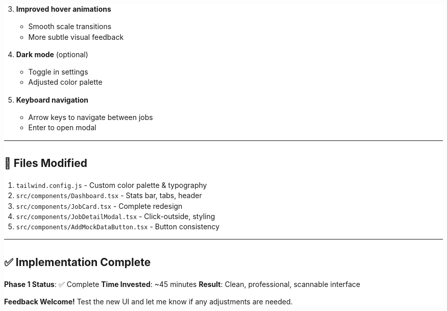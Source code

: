 3. **Improved hover animations**
   - Smooth scale transitions
   - More subtle visual feedback

4. **Dark mode** (optional)
   - Toggle in settings
   - Adjusted color palette

5. **Keyboard navigation**
   - Arrow keys to navigate between jobs
   - Enter to open modal

---

## 📝 Files Modified

1. `tailwind.config.js` - Custom color palette & typography
2. `src/components/Dashboard.tsx` - Stats bar, tabs, header
3. `src/components/JobCard.tsx` - Complete redesign
4. `src/components/JobDetailModal.tsx` - Click-outside, styling
5. `src/components/AddMockDataButton.tsx` - Button consistency

---

## ✅ Implementation Complete

**Phase 1 Status**: ✅ Complete
**Time Invested**: ~45 minutes
**Result**: Clean, professional, scannable interface

**Feedback Welcome!** Test the new UI and let me know if any adjustments are needed.
